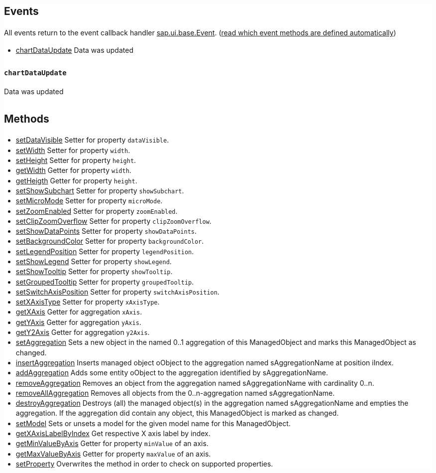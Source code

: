 ## Events
All events return to the event callback handler [sap.ui.base.Event](https://openui5.hana.ondemand.com/#/api/sap.ui.base.Event). ([read which event methods are defined automatically](https://sapui5.hana.ondemand.com/#/api/sap.ui.base.ManagedObject))
* <a href="#chartDataUpdate">chartDataUpdate</a> Data was updated

<a name="chartDataUpdate"></a>

### `chartDataUpdate`
Data was updated 


## Methods
* <a href="#setDataVisible">setDataVisible</a> Setter for property <code>dataVisible</code>.
* <a href="#setWidth">setWidth</a> Setter for property <code>width</code>.
* <a href="#setHeight">setHeight</a> Setter for property <code>height</code>.
* <a href="#getWidth">getWidth</a> Getter for property <code>width</code>.
* <a href="#getHeigth">getHeigth</a> Getter for property <code>height</code>.
* <a href="#setShowSubchart">setShowSubchart</a> Setter for property <code>showSubchart</code>.
* <a href="#setMicroMode">setMicroMode</a> Setter for property <code>microMode</code>.
* <a href="#setZoomEnabled">setZoomEnabled</a> Setter for property <code>zoomEnabled</code>.
* <a href="#setClipZoomOverflow">setClipZoomOverflow</a> Setter for property <code>clipZoomOverflow</code>.
* <a href="#setShowDataPoints">setShowDataPoints</a> Setter for property <code>showDataPoints</code>.
* <a href="#setBackgroundColor">setBackgroundColor</a> Setter for property <code>backgroundColor</code>.
* <a href="#setLegendPosition">setLegendPosition</a> Setter for property <code>legendPosition</code>.
* <a href="#setShowLegend">setShowLegend</a> Setter for property <code>showLegend</code>.
* <a href="#setShowTooltip">setShowTooltip</a> Setter for property <code>showTooltip</code>.
* <a href="#setGroupedTooltip">setGroupedTooltip</a> Setter for property <code>groupedTooltip</code>.
* <a href="#setSwitchAxisPosition">setSwitchAxisPosition</a> Setter for property <code>switchAxisPosition</code>.
* <a href="#setXAxisType">setXAxisType</a> Setter for property <code>xAxisType</code>.
* <a href="#getXAxis">getXAxis</a> Getter for aggregation <code>xAxis</code>.
* <a href="#getYAxis">getYAxis</a> Getter for aggregation <code>yAxis</code>.
* <a href="#getY2Axis">getY2Axis</a> Getter for aggregation <code>y2Axis</code>.
* <a href="#setAggregation">setAggregation</a> Sets a new object in the named 0..1 aggregation of this ManagedObject and marks this ManagedObject as changed.
* <a href="#insertAggregation">insertAggregation</a> Inserts managed object oObject to the aggregation named sAggregationName at position iIndex.
* <a href="#addAggregation">addAggregation</a> Adds some entity oObject to the aggregation identified by sAggregationName.
* <a href="#removeAggregation">removeAggregation</a> Removes an object from the aggregation named sAggregationName with cardinality 0..n.
* <a href="#removeAllAggregation">removeAllAggregation</a> Removes all objects from the 0..n-aggregation named sAggregationName.
* <a href="#destroyAggregation">destroyAggregation</a> Destroys (all) the managed object(s) in the aggregation named sAggregationName and empties the aggregation. If the aggregation did contain any object, this ManagedObject is marked as changed.
* <a href="#setModel">setModel</a> Sets or unsets a model for the given model name for this ManagedObject.
* <a href="#getXAxisLabelByIndex">getXAxisLabelByIndex</a> Get respective X axis label by index.
* <a href="#getMinValueByAxis">getMinValueByAxis</a> Getter for property <code>minValue</code> of an axis.
* <a href="#getMaxValueByAxis">getMaxValueByAxis</a> Getter for property <code>maxValue</code> of an axis.
* <a href="#setProperty">setProperty</a> Overwrites the method in order to check on supported properties.